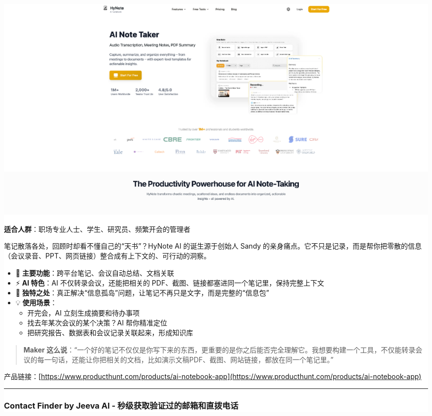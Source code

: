 ![多平台AI笔记应用界面，整合会议录音、文档和摘要](./images/20250830_24600378_ai_screenshot_01775f3a.png)

**适合人群**：职场专业人士、学生、研究员、频繁开会的管理者

笔记散落各处，回顾时却看不懂自己的“天书”？HyNote AI 的诞生源于创始人 Sandy 的亲身痛点。它不只是记录，而是帮你把零散的信息（会议录音、PPT、网页链接）整合成有上下文的、可行动的洞察。

- 🎯 **主要功能**：跨平台笔记、会议自动总结、文档关联
- ⚡ **AI 特色**：AI 不仅转录会议，还能把相关的 PDF、截图、链接都塞进同一个笔记里，保持完整上下文
- 🌟 **独特之处**：真正解决“信息孤岛”问题，让笔记不再只是文字，而是完整的“信息包”
- 💡 **使用场景**：
  - 开完会，AI 立刻生成摘要和待办事项
  - 找去年某次会议的某个决策？AI 帮你精准定位
  - 把研究报告、数据表和会议记录关联起来，形成知识库

> **Maker 这么说**：“一个好的笔记不仅仅是你写下来的东西，更重要的是你之后能否完全理解它。我想要构建一个工具，不仅能转录会议的每一句话，还能让你把相关的文档，比如演示文稿PDF、截图、网站链接，都放在同一个笔记里。”

产品链接：[https://www.producthunt.com/products/ai-notebook-app](https://www.producthunt.com/products/ai-notebook-app)

---

### Contact Finder by Jeeva AI - 秒级获取验证过的邮箱和直拨电话
